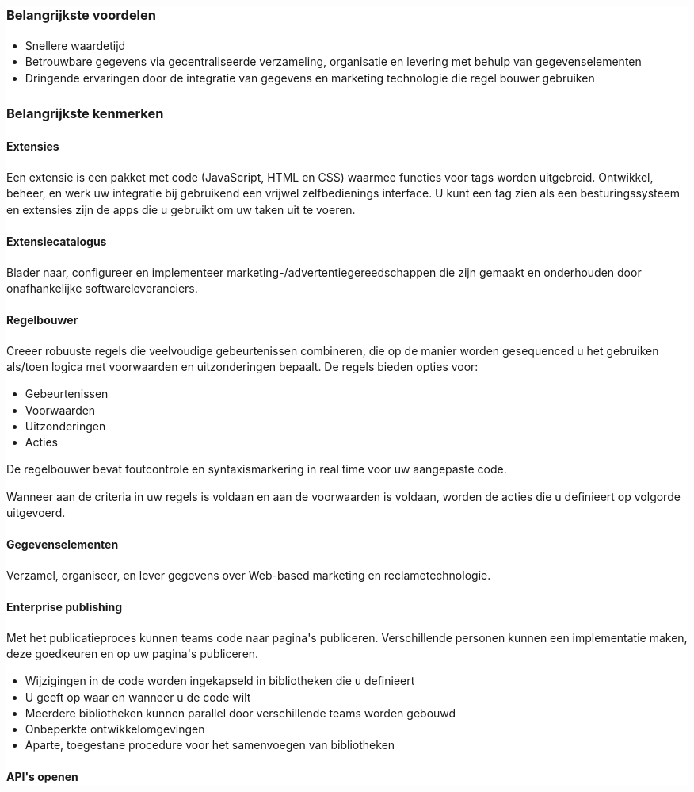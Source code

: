 ### Belangrijkste voordelen

* Snellere waardetijd
* Betrouwbare gegevens via gecentraliseerde verzameling, organisatie en levering met behulp van gegevenselementen
* Dringende ervaringen door de integratie van gegevens en marketing technologie die regel bouwer gebruiken

### Belangrijkste kenmerken

#### Extensies

Een extensie is een pakket met code (JavaScript, HTML en CSS) waarmee functies voor tags worden uitgebreid. &#x200B;Ontwikkel, beheer, en werk uw integratie bij gebruikend een vrijwel zelfbedienings interface. U kunt een tag zien als een besturingssysteem en extensies zijn de apps die u gebruikt om uw taken uit te voeren.

#### Extensiecatalogus

Blader naar, configureer en implementeer marketing-/advertentiegereedschappen die zijn gemaakt en onderhouden door onafhankelijke softwareleveranciers.

#### Regelbouwer

Creeer robuuste regels die veelvoudige gebeurtenissen combineren, die op de manier worden gesequenced u het gebruiken als/toen logica met voorwaarden en uitzonderingen bepaalt. De regels bieden opties voor:

* Gebeurtenissen
* Voorwaarden
* Uitzonderingen
* Acties

De regelbouwer bevat foutcontrole en syntaxismarkering in real time voor uw aangepaste code.

Wanneer aan de criteria in uw regels is voldaan en aan de voorwaarden is voldaan, worden de acties die u definieert op volgorde uitgevoerd.

#### Gegevenselementen

Verzamel, organiseer, en lever gegevens over Web-based marketing en reclametechnologie.

#### Enterprise publishing

Met het publicatieproces kunnen teams code naar pagina&#39;s publiceren. Verschillende personen kunnen een implementatie maken, deze goedkeuren en op uw pagina&#39;s publiceren.

* Wijzigingen in de code worden ingekapseld in bibliotheken die u definieert &#x200B;
* U geeft op waar en wanneer u de code wilt &#x200B;
* Meerdere bibliotheken kunnen parallel door verschillende teams worden gebouwd &#x200B;
* Onbeperkte ontwikkelomgevingen &#x200B;
* Aparte, toegestane procedure voor het samenvoegen van bibliotheken &#x200B;

#### API&#39;s openen
